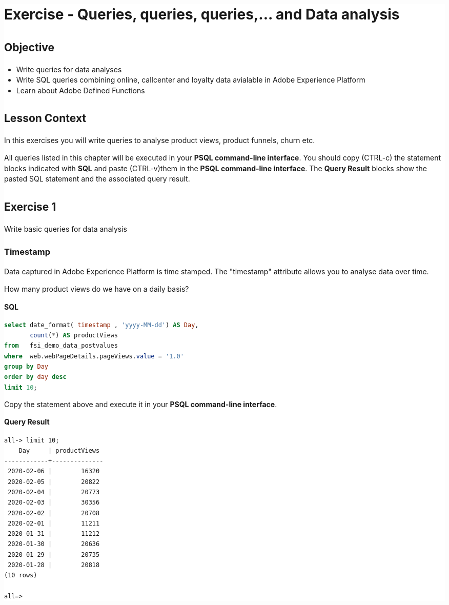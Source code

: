 # Exercise  - Queries, queries, queries,... and Data analysis

## Objective

- Write queries for data analyses
- Write SQL queries combining online, callcenter and loyalty data avialable in Adobe Experience Platform
- Learn about Adobe Defined Functions

## Lesson Context

In this exercises you will write queries to analyse product views, product funnels, churn etc.

All queries listed in this chapter will be executed in your **PSQL command-line interface**. You should copy (CTRL-c) the statement blocks indicated with **SQL** and paste (CTRL-v)them in the **PSQL command-line interface**. The **Query Result** blocks show the pasted SQL statement and the associated query result.

## Exercise 1

Write basic queries for data analysis

### Timestamp

Data captured in Adobe Experience Platform is time stamped. The "timestamp" attribute allows you to analyse data over time.

How many product views do we have on a daily basis? 

**SQL**

```sql
select date_format( timestamp , 'yyyy-MM-dd') AS Day,
       count(*) AS productViews
from   fsi_demo_data_postvalues
where  web.webPageDetails.pageViews.value = '1.0'
group by Day
order by day desc
limit 10;
```

Copy the statement above and execute it in your **PSQL command-line interface**.

**Query Result**

```text
all-> limit 10;
    Day     | productViews
------------+--------------
 2020-02-06 |        16320
 2020-02-05 |        20822
 2020-02-04 |        20773
 2020-02-03 |        30356
 2020-02-02 |        20708
 2020-02-01 |        11211
 2020-01-31 |        11212
 2020-01-30 |        20636
 2020-01-29 |        20735
 2020-01-28 |        20818
(10 rows)

all=> 
```
